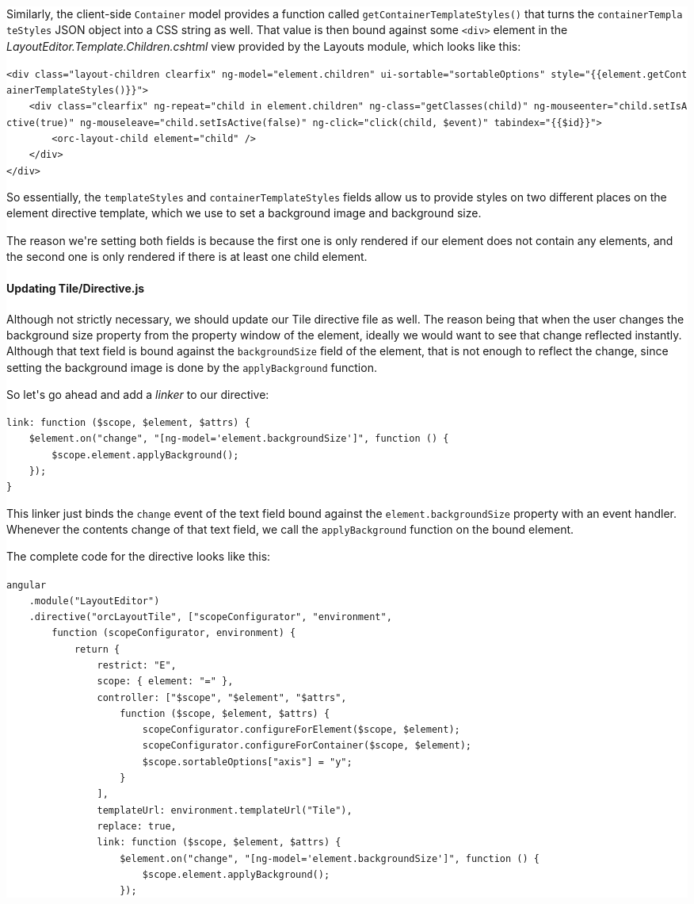 Similarly, the client-side `Container` model provides a function called `getContainerTemplateStyles()` that turns the `containerTemplateStyles` JSON object into a CSS string as well. That value is then bound against some `<div>` element in the *LayoutEditor.Template.Children.cshtml* view provided by the Layouts module, which looks like this:

```
<div class="layout-children clearfix" ng-model="element.children" ui-sortable="sortableOptions" style="{{element.getContainerTemplateStyles()}}">
    <div class="clearfix" ng-repeat="child in element.children" ng-class="getClasses(child)" ng-mouseenter="child.setIsActive(true)" ng-mouseleave="child.setIsActive(false)" ng-click="click(child, $event)" tabindex="{{$id}}">
        <orc-layout-child element="child" />
    </div>
</div>
```

So essentially, the `templateStyles` and `containerTemplateStyles` fields allow us to provide styles on two different places on the element directive template, which we use to set a background image and background size.

The reason we're setting both fields is because the first one is only rendered if our element does not contain any elements, and the second one is only rendered if there is at least one child element.

#### Updating Tile/Directive.js ####
Although not strictly necessary, we should update our Tile directive file as well. The reason being that when the user changes the background size property from the property window of the element, ideally we would want to see that change reflected instantly. Although that text field is bound against the `backgroundSize` field of the element, that is not enough to reflect the change, since setting the background image is done by the `applyBackground` function.

So let's go ahead and add a *linker* to our directive:

```
link: function ($scope, $element, $attrs) {
    $element.on("change", "[ng-model='element.backgroundSize']", function () {
        $scope.element.applyBackground();
    });
}
```

This linker just binds the `change` event of the text field bound against the `element.backgroundSize` property with an event handler. Whenever the contents change of that text field, we call the `applyBackground` function on the bound element.

The complete code for the directive looks like this:

```
angular
    .module("LayoutEditor")
    .directive("orcLayoutTile", ["scopeConfigurator", "environment",
        function (scopeConfigurator, environment) {
            return {
                restrict: "E",
                scope: { element: "=" },
                controller: ["$scope", "$element", "$attrs",
                    function ($scope, $element, $attrs) {
                        scopeConfigurator.configureForElement($scope, $element);
                        scopeConfigurator.configureForContainer($scope, $element);
                        $scope.sortableOptions["axis"] = "y";
                    }
                ],
                templateUrl: environment.templateUrl("Tile"),
                replace: true,
                link: function ($scope, $element, $attrs) {
                    $element.on("change", "[ng-model='element.backgroundSize']", function () {
                        $scope.element.applyBackground();
                    });
```